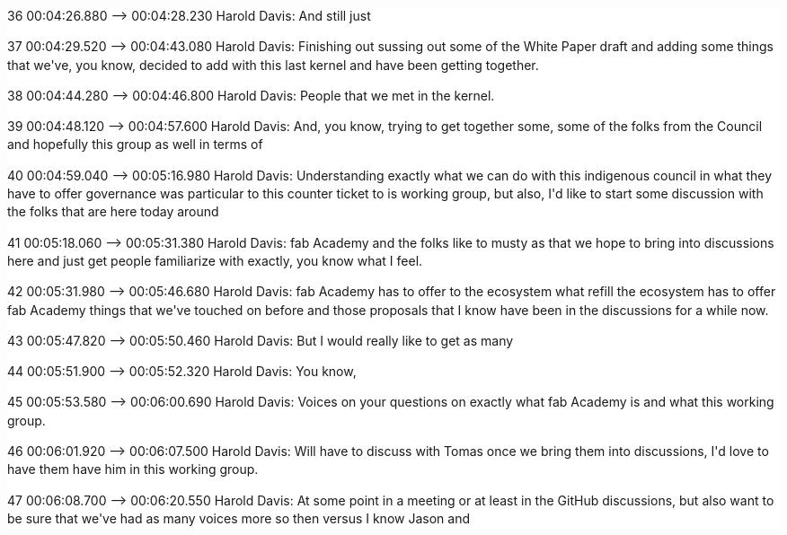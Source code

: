 36
00:04:26.880 --> 00:04:28.230
Harold Davis: And still just

37
00:04:29.520 --> 00:04:43.080
Harold Davis: Finishing out sussing out some of the White Paper draft and adding some things that we've, you know, decided to add with this last kernel and have been getting together.

38
00:04:44.280 --> 00:04:46.800
Harold Davis: People that we met in the kernel.

39
00:04:48.120 --> 00:04:57.600
Harold Davis: And, you know, trying to get together some, some of the folks from the Council and hopefully this group as well in terms of

40
00:04:59.040 --> 00:05:16.980
Harold Davis: Understanding exactly what we can do with this indigenous council in what they have to offer governance was particular to this counter ticket to is working group, but also, I'd like to start some discussion with the folks that are here today around

41
00:05:18.060 --> 00:05:31.380
Harold Davis: fab Academy and the folks like to musty as that we hope to bring into discussions here and just get people familiarize with exactly, you know what I feel.

42
00:05:31.980 --> 00:05:46.680
Harold Davis: fab Academy has to offer to the ecosystem what refill the ecosystem has to offer fab Academy things that we've touched on before and those proposals that I know have been in the discussions for a while now.

43
00:05:47.820 --> 00:05:50.460
Harold Davis: But I would really like to get as many

44
00:05:51.900 --> 00:05:52.320
Harold Davis: You know,

45
00:05:53.580 --> 00:06:00.690
Harold Davis: Voices on your questions on exactly what fab Academy is and what this working group.

46
00:06:01.920 --> 00:06:07.500
Harold Davis: Will have to discuss with Tomas once we bring them into discussions, I'd love to have them have him in this working group.

47
00:06:08.700 --> 00:06:20.550
Harold Davis: At some point in a meeting or at least in the GitHub discussions, but also want to be sure that we've had as many voices more so then versus I know Jason and
